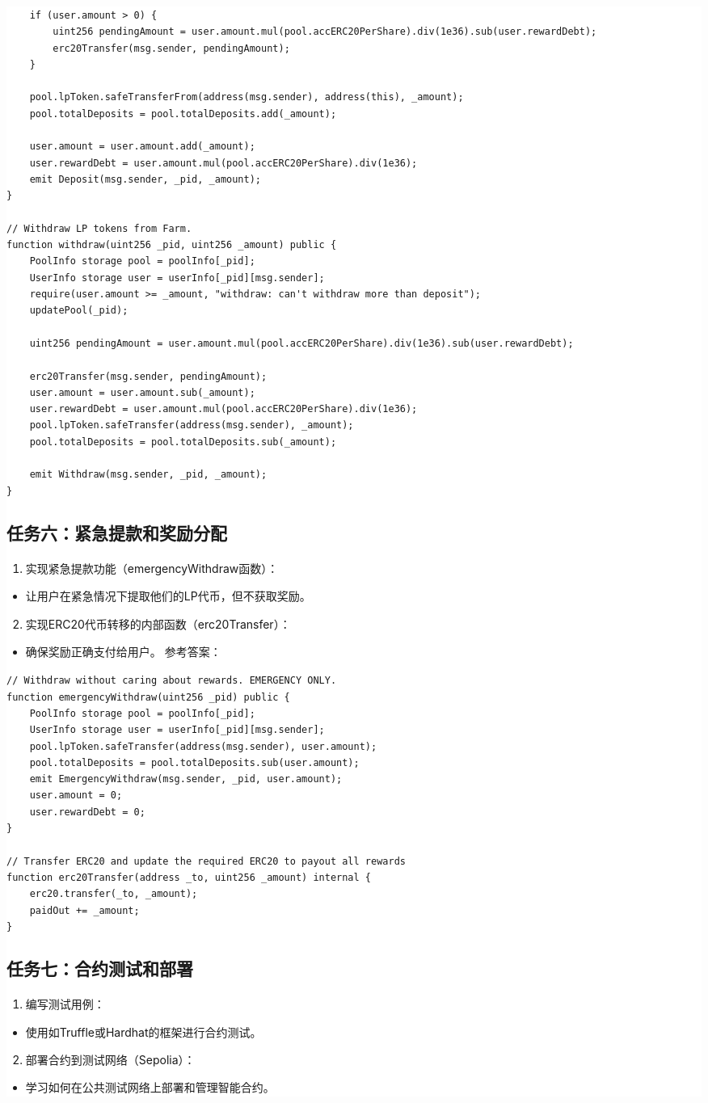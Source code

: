 ```
    if (user.amount > 0) {
        uint256 pendingAmount = user.amount.mul(pool.accERC20PerShare).div(1e36).sub(user.rewardDebt);
        erc20Transfer(msg.sender, pendingAmount);
    }

    pool.lpToken.safeTransferFrom(address(msg.sender), address(this), _amount);
    pool.totalDeposits = pool.totalDeposits.add(_amount);

    user.amount = user.amount.add(_amount);
    user.rewardDebt = user.amount.mul(pool.accERC20PerShare).div(1e36);
    emit Deposit(msg.sender, _pid, _amount);
}

// Withdraw LP tokens from Farm.
function withdraw(uint256 _pid, uint256 _amount) public {
    PoolInfo storage pool = poolInfo[_pid];
    UserInfo storage user = userInfo[_pid][msg.sender];
    require(user.amount >= _amount, "withdraw: can't withdraw more than deposit");
    updatePool(_pid);

    uint256 pendingAmount = user.amount.mul(pool.accERC20PerShare).div(1e36).sub(user.rewardDebt);

    erc20Transfer(msg.sender, pendingAmount);
    user.amount = user.amount.sub(_amount);
    user.rewardDebt = user.amount.mul(pool.accERC20PerShare).div(1e36);
    pool.lpToken.safeTransfer(address(msg.sender), _amount);
    pool.totalDeposits = pool.totalDeposits.sub(_amount);

    emit Withdraw(msg.sender, _pid, _amount);
}
```

## 任务六：紧急提款和奖励分配
1. 实现紧急提款功能（emergencyWithdraw函数）：
  - 让用户在紧急情况下提取他们的LP代币，但不获取奖励。
2. 实现ERC20代币转移的内部函数（erc20Transfer）：
  - 确保奖励正确支付给用户。
参考答案：
```
// Withdraw without caring about rewards. EMERGENCY ONLY.
function emergencyWithdraw(uint256 _pid) public {
    PoolInfo storage pool = poolInfo[_pid];
    UserInfo storage user = userInfo[_pid][msg.sender];
    pool.lpToken.safeTransfer(address(msg.sender), user.amount);
    pool.totalDeposits = pool.totalDeposits.sub(user.amount);
    emit EmergencyWithdraw(msg.sender, _pid, user.amount);
    user.amount = 0;
    user.rewardDebt = 0;
}

// Transfer ERC20 and update the required ERC20 to payout all rewards
function erc20Transfer(address _to, uint256 _amount) internal {
    erc20.transfer(_to, _amount);
    paidOut += _amount;
}
```
## 任务七：合约测试和部署
1. 编写测试用例：
  - 使用如Truffle或Hardhat的框架进行合约测试。
2. 部署合约到测试网络（Sepolia）：
  - 学习如何在公共测试网络上部署和管理智能合约。